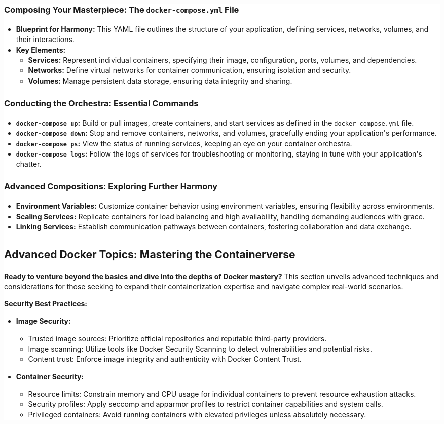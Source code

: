 ### Composing Your Masterpiece: The `docker-compose.yml` File

* **Blueprint for Harmony:** This YAML file outlines the structure of your application, defining services, networks, volumes, and their interactions.
* **Key Elements:**
    - **Services:** Represent individual containers, specifying their image, configuration, ports, volumes, and dependencies.
    - **Networks:** Define virtual networks for container communication, ensuring isolation and security.
    - **Volumes:** Manage persistent data storage, ensuring data integrity and sharing.

### Conducting the Orchestra: Essential Commands

* **`docker-compose up`:** Build or pull images, create containers, and start services as defined in the `docker-compose.yml` file.
* **`docker-compose down`:** Stop and remove containers, networks, and volumes, gracefully ending your application's performance.
* **`docker-compose ps`:** View the status of running services, keeping an eye on your container orchestra.
* **`docker-compose logs`:** Follow the logs of services for troubleshooting or monitoring, staying in tune with your application's chatter.

### Advanced Compositions: Exploring Further Harmony

* **Environment Variables:** Customize container behavior using environment variables, ensuring flexibility across environments.
* **Scaling Services:** Replicate containers for load balancing and high availability, handling demanding audiences with grace.
* **Linking Services:** Establish communication pathways between containers, fostering collaboration and data exchange.

## Advanced Docker Topics: Mastering the Containerverse

**Ready to venture beyond the basics and dive into the depths of Docker mastery?** This section unveils advanced techniques and considerations for those seeking to expand their containerization expertise and navigate complex real-world scenarios.

**Security Best Practices:**

* **Image Security:**
   - Trusted image sources: Prioritize official repositories and reputable third-party providers.
   - Image scanning: Utilize tools like Docker Security Scanning to detect vulnerabilities and potential risks.
   - Content trust: Enforce image integrity and authenticity with Docker Content Trust.

* **Container Security:**
   - Resource limits: Constrain memory and CPU usage for individual containers to prevent resource exhaustion attacks.
   - Security profiles: Apply seccomp and apparmor profiles to restrict container capabilities and system calls.
   - Privileged containers: Avoid running containers with elevated privileges unless absolutely necessary.

